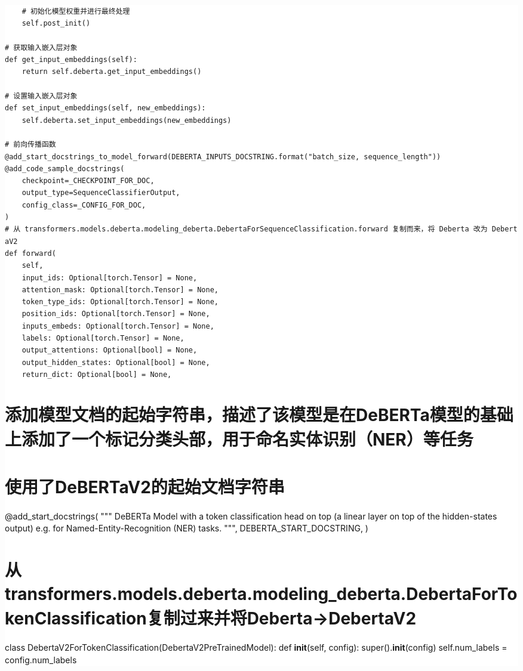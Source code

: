         # 初始化模型权重并进行最终处理
        self.post_init()

    # 获取输入嵌入层对象
    def get_input_embeddings(self):
        return self.deberta.get_input_embeddings()

    # 设置输入嵌入层对象
    def set_input_embeddings(self, new_embeddings):
        self.deberta.set_input_embeddings(new_embeddings)

    # 前向传播函数
    @add_start_docstrings_to_model_forward(DEBERTA_INPUTS_DOCSTRING.format("batch_size, sequence_length"))
    @add_code_sample_docstrings(
        checkpoint=_CHECKPOINT_FOR_DOC,
        output_type=SequenceClassifierOutput,
        config_class=_CONFIG_FOR_DOC,
    )
    # 从 transformers.models.deberta.modeling_deberta.DebertaForSequenceClassification.forward 复制而来，将 Deberta 改为 DebertaV2
    def forward(
        self,
        input_ids: Optional[torch.Tensor] = None,
        attention_mask: Optional[torch.Tensor] = None,
        token_type_ids: Optional[torch.Tensor] = None,
        position_ids: Optional[torch.Tensor] = None,
        inputs_embeds: Optional[torch.Tensor] = None,
        labels: Optional[torch.Tensor] = None,
        output_attentions: Optional[bool] = None,
        output_hidden_states: Optional[bool] = None,
        return_dict: Optional[bool] = None,
# 添加模型文档的起始字符串，描述了该模型是在DeBERTa模型的基础上添加了一个标记分类头部，用于命名实体识别（NER）等任务
# 使用了DeBERTaV2的起始文档字符串
@add_start_docstrings(
    """
    DeBERTa Model with a token classification head on top (a linear layer on top of the hidden-states output) e.g. for
    Named-Entity-Recognition (NER) tasks.
    """,
    DEBERTA_START_DOCSTRING,
)
# 从transformers.models.deberta.modeling_deberta.DebertaForTokenClassification复制过来并将Deberta->DebertaV2
class DebertaV2ForTokenClassification(DebertaV2PreTrainedModel):
    def __init__(self, config):
        super().__init__(config)
        self.num_labels = config.num_labels
